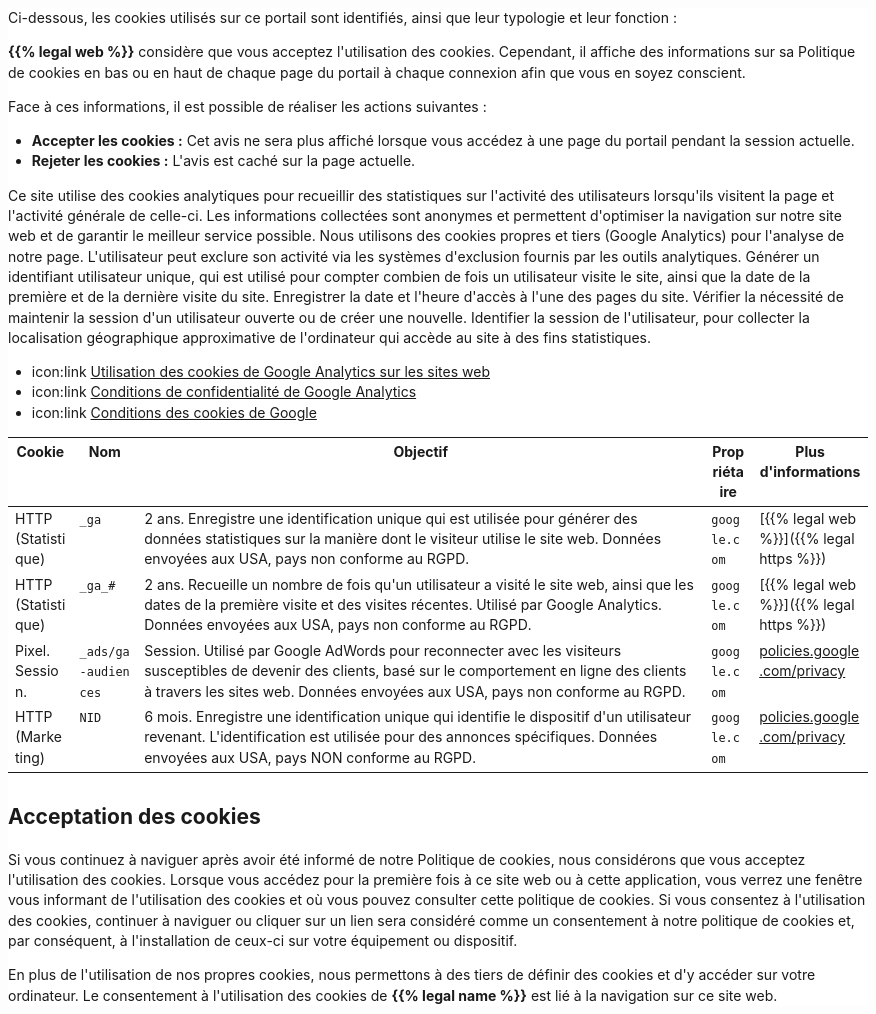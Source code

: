 Ci-dessous, les cookies utilisés sur ce portail sont identifiés, ainsi que leur typologie et leur fonction :

**{{% legal web %}}** considère que vous acceptez l'utilisation des cookies. Cependant, il affiche des informations sur sa Politique de cookies en bas ou en haut de chaque page du portail à chaque connexion afin que vous en soyez conscient.

Face à ces informations, il est possible de réaliser les actions suivantes :

- **Accepter les cookies :** Cet avis ne sera plus affiché lorsque vous accédez à une page du portail pendant la session actuelle.
- **Rejeter les cookies :** L'avis est caché sur la page actuelle.


Ce site utilise des cookies analytiques pour recueillir des statistiques sur l'activité des utilisateurs lorsqu'ils visitent la page et l'activité générale de celle-ci. Les informations collectées sont anonymes et permettent d'optimiser la navigation sur notre site web et de garantir le meilleur service possible. Nous utilisons des cookies propres et tiers (Google Analytics) pour l'analyse de notre page. L'utilisateur peut exclure son activité via les systèmes d'exclusion fournis par les outils analytiques. Générer un identifiant utilisateur unique, qui est utilisé pour compter combien de fois un utilisateur visite le site, ainsi que la date de la première et de la dernière visite du site. Enregistrer la date et l'heure d'accès à l'une des pages du site. Vérifier la nécessité de maintenir la session d'un utilisateur ouverte ou de créer une nouvelle. Identifier la session de l'utilisateur, pour collecter la localisation géographique approximative de l'ordinateur qui accède au site à des fins statistiques.

- icon:link [Utilisation des cookies de Google Analytics sur les sites web](https://developers.google.com/analytics/devguides/collection/analyticsjs/cookie-usage?hl=fr "nofollow")
- icon:link [Conditions de confidentialité de Google Analytics](https://www.google.com/policies/privacy/ "nofollow")
- icon:link [Conditions des cookies de Google](http://www.google.com/policies/technologies/types/ "nofollow")

| Cookie | Nom | Objectif | Propriétaire | Plus d'informations |
| --- | --- | --- | --- | --- |
| HTTP (Statistique) | `_ga` | 2 ans. Enregistre une identification unique qui est utilisée pour générer des données statistiques sur la manière dont le visiteur utilise le site web. Données envoyées aux USA, pays non conforme au RGPD. | `google.com` | [{{% legal web %}}]({{% legal https %}}) |
| HTTP (Statistique) | `_ga_#` | 2 ans. Recueille un nombre de fois qu'un utilisateur a visité le site web, ainsi que les dates de la première visite et des visites récentes. Utilisé par Google Analytics. Données envoyées aux USA, pays non conforme au RGPD. | `google.com` | [{{% legal web %}}]({{% legal https %}}) |
| Pixel. Session. | `_ads/ga-audiences` | Session. Utilisé par Google AdWords pour reconnecter avec les visiteurs susceptibles de devenir des clients, basé sur le comportement en ligne des clients à travers les sites web. Données envoyées aux USA, pays non conforme au RGPD. | `google.com` | [policies.google.com/privacy](https://policies.google.com/privacy "nofollow") |
| HTTP (Marketing) | `NID` | 6 mois. Enregistre une identification unique qui identifie le dispositif d'un utilisateur revenant. L'identification est utilisée pour des annonces spécifiques. Données envoyées aux USA, pays NON conforme au RGPD. | `google.com` | [policies.google.com/privacy](https://policies.google.com/privacy "nofollow") |

## Acceptation des cookies

Si vous continuez à naviguer après avoir été informé de notre Politique de cookies, nous considérons que vous acceptez l'utilisation des cookies. Lorsque vous accédez pour la première fois à ce site web ou à cette application, vous verrez une fenêtre vous informant de l'utilisation des cookies et où vous pouvez consulter cette politique de cookies. Si vous consentez à l'utilisation des cookies, continuer à naviguer ou cliquer sur un lien sera considéré comme un consentement à notre politique de cookies et, par conséquent, à l'installation de ceux-ci sur votre équipement ou dispositif.

En plus de l'utilisation de nos propres cookies, nous permettons à des tiers de définir des cookies et d'y accéder sur votre ordinateur. Le consentement à l'utilisation des cookies de **{{% legal name %}}** est lié à la navigation sur ce site web.
